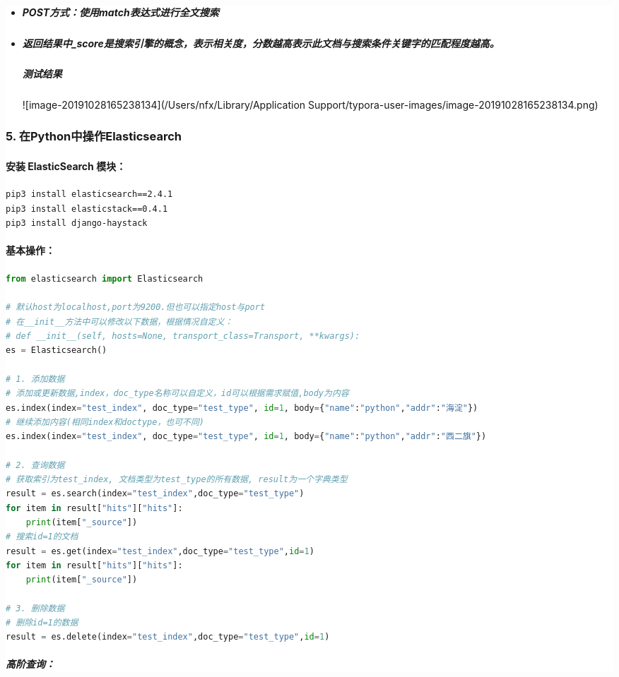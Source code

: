 - ##### POST方式：使用match表达式进行全文搜索

- ##### 返回结果中_score是搜索引擎的概念，表示相关度，分数越高表示此文档与搜索条件关键字的匹配程度越高。

  ##### 测试结果

  ![image-20191028165238134](/Users/nfx/Library/Application Support/typora-user-images/image-20191028165238134.png)

  

### 5. 在Python中操作Elasticsearch

#### 安装 ElasticSearch 模块：

```shell
pip3 install elasticsearch==2.4.1
pip3 install elasticstack==0.4.1
pip3 install django-haystack
```



#### 基本操作：

```python
from elasticsearch import Elasticsearch

# 默认host为localhost,port为9200.但也可以指定host与port
# 在__init__方法中可以修改以下数据，根据情况自定义：
# def __init__(self, hosts=None, transport_class=Transport, **kwargs):
es = Elasticsearch()

# 1. 添加数据
# 添加或更新数据,index，doc_type名称可以自定义，id可以根据需求赋值,body为内容
es.index(index="test_index", doc_type="test_type", id=1, body={"name":"python","addr":"海淀"})
# 继续添加内容(相同index和doctype，也可不同)
es.index(index="test_index", doc_type="test_type", id=1, body={"name":"python","addr":"西二旗"})

# 2. 查询数据
# 获取索引为test_index, 文档类型为test_type的所有数据, result为一个字典类型
result = es.search(index="test_index",doc_type="test_type")
for item in result["hits"]["hits"]:
    print(item["_source"])
# 搜索id=1的文档
result = es.get(index="test_index",doc_type="test_type",id=1)
for item in result["hits"]["hits"]:
    print(item["_source"]) 

# 3. 删除数据
# 删除id=1的数据
result = es.delete(index="test_index",doc_type="test_type",id=1)
```



##### 高阶查询：
